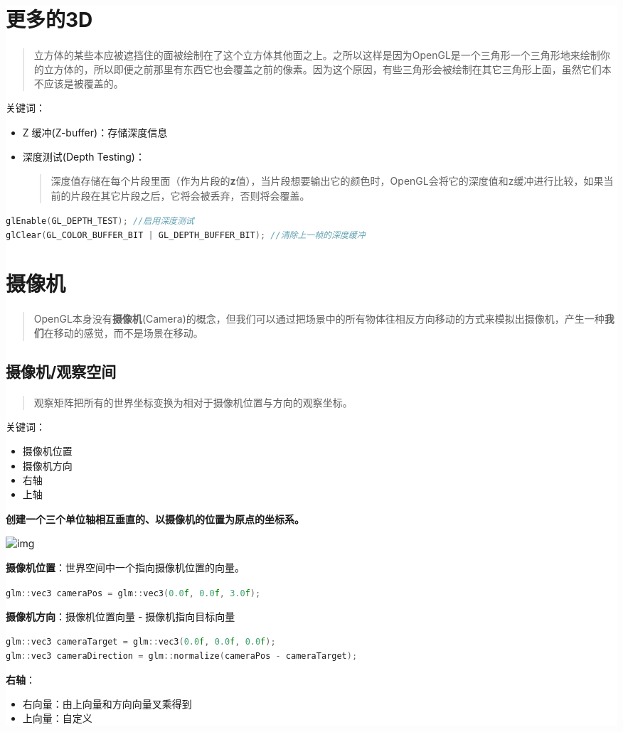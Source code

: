# 更多的3D

> 立方体的某些本应被遮挡住的面被绘制在了这个立方体其他面之上。之所以这样是因为OpenGL是一个三角形一个三角形地来绘制你的立方体的，所以即便之前那里有东西它也会覆盖之前的像素。因为这个原因，有些三角形会被绘制在其它三角形上面，虽然它们本不应该是被覆盖的。

关键词：

- Z 缓冲(Z-buffer)：存储深度信息

- 深度测试(Depth Testing)：

  > 深度值存储在每个片段里面（作为片段的**z**值），当片段想要输出它的颜色时，OpenGL会将它的深度值和z缓冲进行比较，如果当前的片段在其它片段之后，它将会被丢弃，否则将会覆盖。

```c++
glEnable(GL_DEPTH_TEST); //启用深度测试
glClear(GL_COLOR_BUFFER_BIT | GL_DEPTH_BUFFER_BIT); //清除上一帧的深度缓冲
```

# 摄像机

> OpenGL本身没有**摄像机**(Camera)的概念，但我们可以通过把场景中的所有物体往相反方向移动的方式来模拟出摄像机，产生一种**我们**在移动的感觉，而不是场景在移动。

## 摄像机/观察空间

> 观察矩阵把所有的世界坐标变换为相对于摄像机位置与方向的观察坐标。

关键词：

- 摄像机位置	
- 摄像机方向
- 右轴
- 上轴

**创建一个三个单位轴相互垂直的、以摄像机的位置为原点的坐标系。**

![img](https://learnopengl-cn.github.io/img/01/09/camera_axes.png)

**摄像机位置**：世界空间中一个指向摄像机位置的向量。

```c++
glm::vec3 cameraPos = glm::vec3(0.0f, 0.0f, 3.0f);
```



**摄像机方向**：摄像机位置向量 - 摄像机指向目标向量 

```c++
glm::vec3 cameraTarget = glm::vec3(0.0f, 0.0f, 0.0f);
glm::vec3 cameraDirection = glm::normalize(cameraPos - cameraTarget);
```



**右轴**：

- 右向量：由上向量和方向向量叉乘得到
- 上向量：自定义
